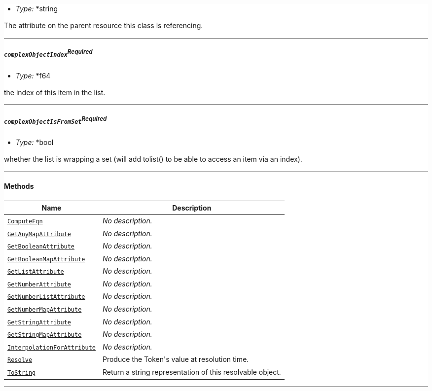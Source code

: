 - *Type:* *string

The attribute on the parent resource this class is referencing.

---

##### `complexObjectIndex`<sup>Required</sup> <a name="complexObjectIndex" id="@cdktf/provider-opentelekomcloud.dataOpentelekomcloudCceAddonTemplatesV3.DataOpentelekomcloudCceAddonTemplatesV3AddonsOutputReference.Initializer.parameter.complexObjectIndex"></a>

- *Type:* *f64

the index of this item in the list.

---

##### `complexObjectIsFromSet`<sup>Required</sup> <a name="complexObjectIsFromSet" id="@cdktf/provider-opentelekomcloud.dataOpentelekomcloudCceAddonTemplatesV3.DataOpentelekomcloudCceAddonTemplatesV3AddonsOutputReference.Initializer.parameter.complexObjectIsFromSet"></a>

- *Type:* *bool

whether the list is wrapping a set (will add tolist() to be able to access an item via an index).

---

#### Methods <a name="Methods" id="Methods"></a>

| **Name** | **Description** |
| --- | --- |
| <code><a href="#@cdktf/provider-opentelekomcloud.dataOpentelekomcloudCceAddonTemplatesV3.DataOpentelekomcloudCceAddonTemplatesV3AddonsOutputReference.computeFqn">ComputeFqn</a></code> | *No description.* |
| <code><a href="#@cdktf/provider-opentelekomcloud.dataOpentelekomcloudCceAddonTemplatesV3.DataOpentelekomcloudCceAddonTemplatesV3AddonsOutputReference.getAnyMapAttribute">GetAnyMapAttribute</a></code> | *No description.* |
| <code><a href="#@cdktf/provider-opentelekomcloud.dataOpentelekomcloudCceAddonTemplatesV3.DataOpentelekomcloudCceAddonTemplatesV3AddonsOutputReference.getBooleanAttribute">GetBooleanAttribute</a></code> | *No description.* |
| <code><a href="#@cdktf/provider-opentelekomcloud.dataOpentelekomcloudCceAddonTemplatesV3.DataOpentelekomcloudCceAddonTemplatesV3AddonsOutputReference.getBooleanMapAttribute">GetBooleanMapAttribute</a></code> | *No description.* |
| <code><a href="#@cdktf/provider-opentelekomcloud.dataOpentelekomcloudCceAddonTemplatesV3.DataOpentelekomcloudCceAddonTemplatesV3AddonsOutputReference.getListAttribute">GetListAttribute</a></code> | *No description.* |
| <code><a href="#@cdktf/provider-opentelekomcloud.dataOpentelekomcloudCceAddonTemplatesV3.DataOpentelekomcloudCceAddonTemplatesV3AddonsOutputReference.getNumberAttribute">GetNumberAttribute</a></code> | *No description.* |
| <code><a href="#@cdktf/provider-opentelekomcloud.dataOpentelekomcloudCceAddonTemplatesV3.DataOpentelekomcloudCceAddonTemplatesV3AddonsOutputReference.getNumberListAttribute">GetNumberListAttribute</a></code> | *No description.* |
| <code><a href="#@cdktf/provider-opentelekomcloud.dataOpentelekomcloudCceAddonTemplatesV3.DataOpentelekomcloudCceAddonTemplatesV3AddonsOutputReference.getNumberMapAttribute">GetNumberMapAttribute</a></code> | *No description.* |
| <code><a href="#@cdktf/provider-opentelekomcloud.dataOpentelekomcloudCceAddonTemplatesV3.DataOpentelekomcloudCceAddonTemplatesV3AddonsOutputReference.getStringAttribute">GetStringAttribute</a></code> | *No description.* |
| <code><a href="#@cdktf/provider-opentelekomcloud.dataOpentelekomcloudCceAddonTemplatesV3.DataOpentelekomcloudCceAddonTemplatesV3AddonsOutputReference.getStringMapAttribute">GetStringMapAttribute</a></code> | *No description.* |
| <code><a href="#@cdktf/provider-opentelekomcloud.dataOpentelekomcloudCceAddonTemplatesV3.DataOpentelekomcloudCceAddonTemplatesV3AddonsOutputReference.interpolationForAttribute">InterpolationForAttribute</a></code> | *No description.* |
| <code><a href="#@cdktf/provider-opentelekomcloud.dataOpentelekomcloudCceAddonTemplatesV3.DataOpentelekomcloudCceAddonTemplatesV3AddonsOutputReference.resolve">Resolve</a></code> | Produce the Token's value at resolution time. |
| <code><a href="#@cdktf/provider-opentelekomcloud.dataOpentelekomcloudCceAddonTemplatesV3.DataOpentelekomcloudCceAddonTemplatesV3AddonsOutputReference.toString">ToString</a></code> | Return a string representation of this resolvable object. |

---